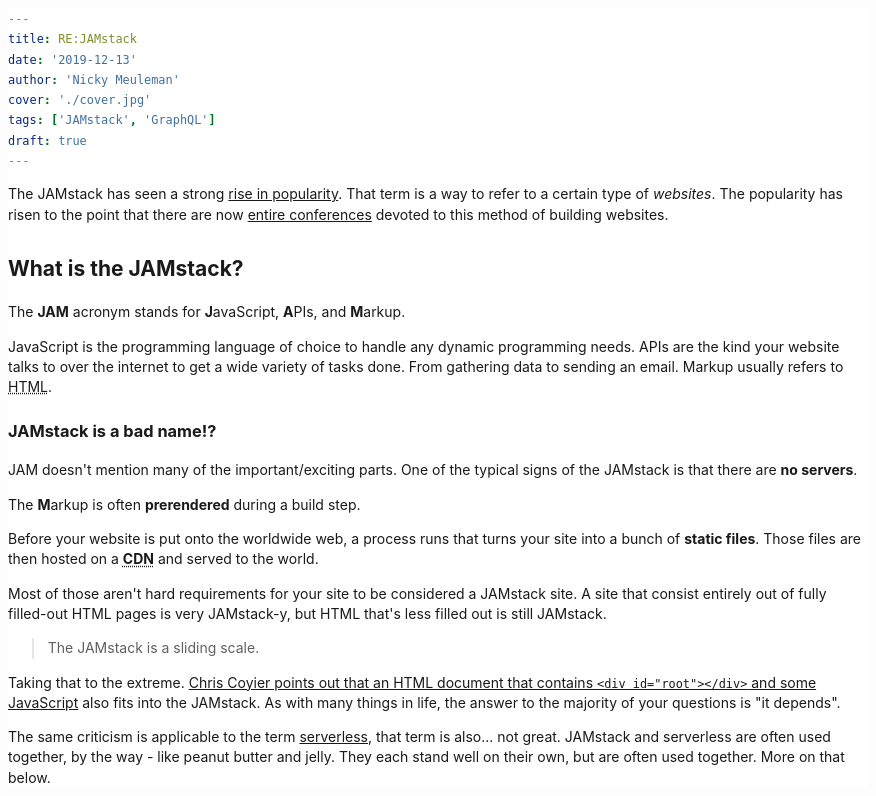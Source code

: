 ```yaml
---
title: RE:JAMstack
date: '2019-12-13'
author: 'Nicky Meuleman'
cover: './cover.jpg'
tags: ['JAMstack', 'GraphQL']
draft: true
---
```




The JAMstack has seen a strong [rise in popularity](https://trends.google.nl/trends/explore?date=today%205-y&q=JAMstack).
That term is a way to refer to a certain type of _websites_.
The popularity has risen to the point that there are now [entire conferences](https://jamstackconf.com/) devoted to this method of building websites.

## What is the JAMstack?

The **JAM** acronym stands for **J**avaScript, **A**PIs, and **M**arkup.

JavaScript is the programming language of choice to handle any dynamic programming needs.
APIs are the kind your website talks to over the internet to get a wide variety of tasks done. From gathering data to sending an email.
Markup usually refers to <abbr title="HyperText Markup Language">HTML</abbr>.

### JAMstack is a bad name!?

JAM doesn't mention many of the important/exciting parts.
One of the typical signs of the JAMstack is that there are **no servers**.

The **M**arkup is often **prerendered** during a build step.



Before your website is put onto the worldwide web, a process runs that turns your site into a bunch of **static files**.
Those files are then hosted on a <abbr title="Content delivery network">**CDN**</abbr> and served to the world.

Most of those aren't hard requirements for your site to be considered a JAMstack site.
A site that consist entirely out of fully filled-out HTML pages is very JAMstack-y, but HTML that's less filled out is still JAMstack.

> The JAMstack is a sliding scale.

Taking that to the extreme. [Chris Coyier points out that an HTML document that contains `<div id="root"></div>` and some JavaScript](https://twitter.com/chriscoyier/status/1130999825078657024) also fits into the JAMstack.
As with many things in life, the answer to the majority of your questions is "it depends".

The same criticism is applicable to the term [serverless](https://css-tricks.com/psa-yes-serverless-still-involves-servers/), that term is also... not great.
JAMstack and serverless are often used together, by the way - like peanut butter and jelly. They each stand well on their own, but are often used together.
More on that below.
